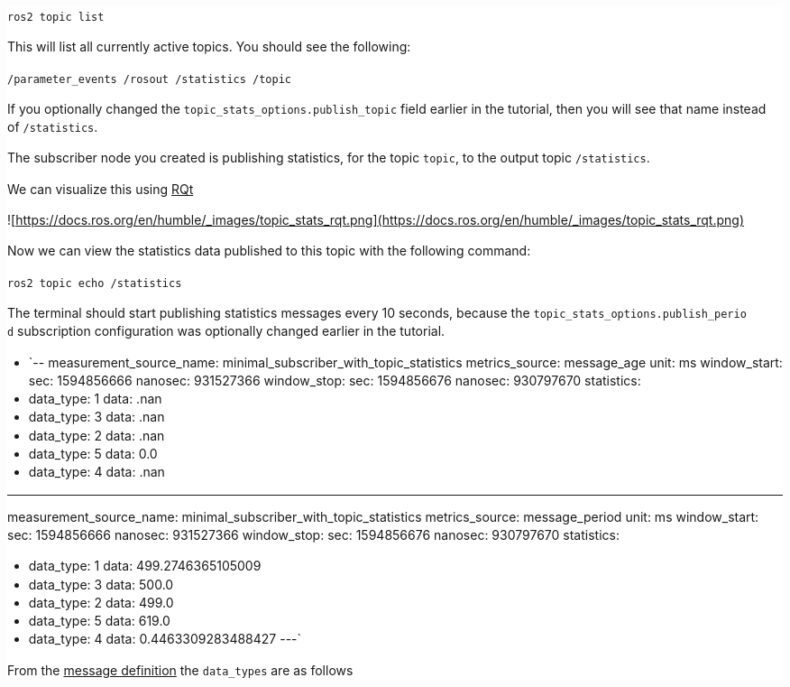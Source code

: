 `ros2 topic list`

This will list all currently active topics. You should see the following:

`/parameter_events
/rosout
/statistics
/topic`

If you optionally changed the `topic_stats_options.publish_topic` field earlier in the tutorial, then you will see that name instead of `/statistics`.

The subscriber node you created is publishing statistics, for the topic `topic`, to the output topic `/statistics`.

We can visualize this using [RQt](https://docs.ros.org/en/humble/Concepts/Intermediate/About-RQt.html)

![https://docs.ros.org/en/humble/_images/topic_stats_rqt.png](https://docs.ros.org/en/humble/_images/topic_stats_rqt.png)

Now we can view the statistics data published to this topic with the following command:

`ros2 topic echo /statistics`

The terminal should start publishing statistics messages every 10 seconds, because the `topic_stats_options.publish_period` subscription configuration was optionally changed earlier in the tutorial.

- `--
measurement_source_name: minimal_subscriber_with_topic_statistics
metrics_source: message_age
unit: ms
window_start: sec: 1594856666 nanosec: 931527366
window_stop: sec: 1594856676 nanosec: 930797670
statistics:
- data_type: 1 data: .nan
- data_type: 3 data: .nan
- data_type: 2 data: .nan
- data_type: 5 data: 0.0
- data_type: 4 data: .nan
---
measurement_source_name: minimal_subscriber_with_topic_statistics
metrics_source: message_period
unit: ms
window_start: sec: 1594856666 nanosec: 931527366
window_stop: sec: 1594856676 nanosec: 930797670
statistics:
- data_type: 1 data: 499.2746365105009
- data_type: 3 data: 500.0
- data_type: 2 data: 499.0
- data_type: 5 data: 619.0
- data_type: 4 data: 0.4463309283488427
---`

From the [message definition](https://github.com/ros2/rcl_interfaces/tree/humble/statistics_msgs) the `data_types` are as follows
